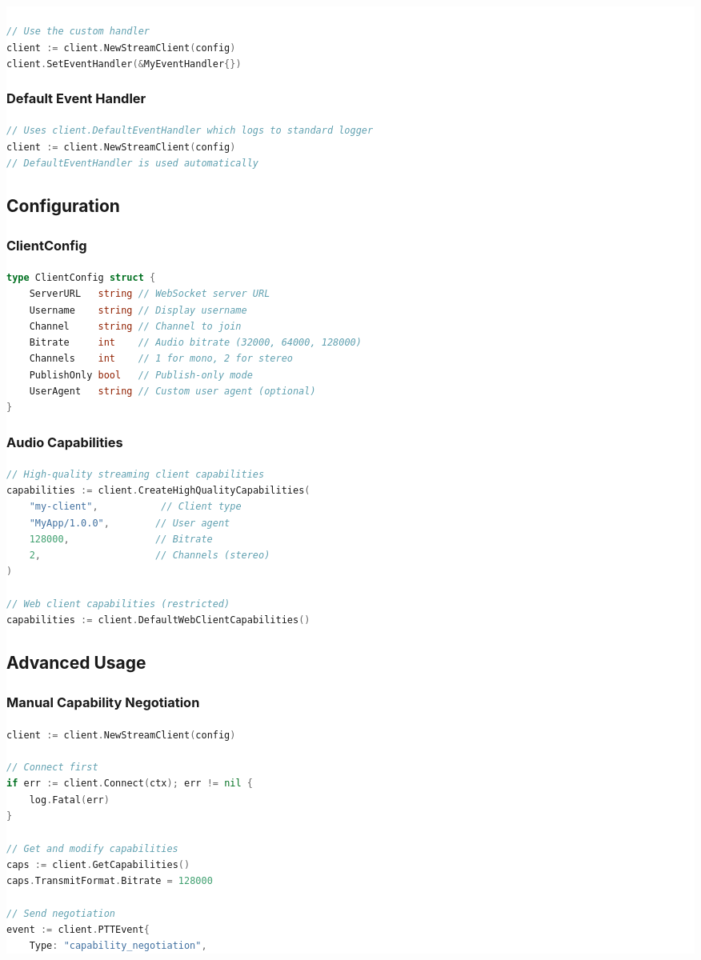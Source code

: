 ```go

// Use the custom handler
client := client.NewStreamClient(config)
client.SetEventHandler(&MyEventHandler{})
```

### Default Event Handler

```go
// Uses client.DefaultEventHandler which logs to standard logger
client := client.NewStreamClient(config)
// DefaultEventHandler is used automatically
```

## Configuration

### ClientConfig

```go
type ClientConfig struct {
    ServerURL   string // WebSocket server URL
    Username    string // Display username
    Channel     string // Channel to join
    Bitrate     int    // Audio bitrate (32000, 64000, 128000)
    Channels    int    // 1 for mono, 2 for stereo
    PublishOnly bool   // Publish-only mode
    UserAgent   string // Custom user agent (optional)
}
```

### Audio Capabilities

```go
// High-quality streaming client capabilities
capabilities := client.CreateHighQualityCapabilities(
    "my-client",           // Client type
    "MyApp/1.0.0",        // User agent
    128000,               // Bitrate
    2,                    // Channels (stereo)
)

// Web client capabilities (restricted)
capabilities := client.DefaultWebClientCapabilities()
```

## Advanced Usage

### Manual Capability Negotiation

```go
client := client.NewStreamClient(config)

// Connect first
if err := client.Connect(ctx); err != nil {
    log.Fatal(err)
}

// Get and modify capabilities
caps := client.GetCapabilities()
caps.TransmitFormat.Bitrate = 128000

// Send negotiation
event := client.PTTEvent{
    Type: "capability_negotiation",
```